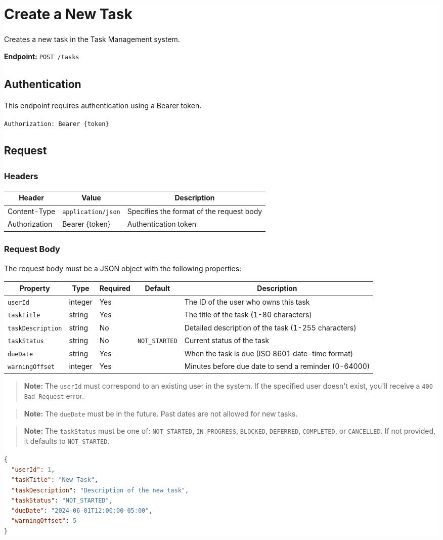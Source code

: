 # Create a New Task

Creates a new task in the Task Management system.

**Endpoint:** `POST /tasks`

## Authentication

This endpoint requires authentication using a Bearer token.

```text
Authorization: Bearer {token}
```

## Request

### Headers

| Header | Value | Description |
|--------|-------|-------------|
| Content-Type | `application/json` | Specifies the format of the request body |
| Authorization | Bearer {token} | Authentication token |

### Request Body

The request body must be a JSON object with the following properties:

| Property | Type | Required | Default | Description |
|----------|------|----------|---------|-------------|
| `userId` | integer | Yes | | The ID of the user who owns this task |
| `taskTitle` | string | Yes | | The title of the task (1-80 characters) |
| `taskDescription` | string | No | | Detailed description of the task (1-255 characters) |
| `taskStatus` | string | No | `NOT_STARTED` | Current status of the task |
| `dueDate` | string | Yes | | When the task is due (ISO 8601 date-time format) |
| `warningOffset` | integer | Yes | | Minutes before due date to send a reminder (0-64000) |

> **Note:** The `userId` must correspond to an existing user in the system. If the specified user doesn't exist, you'll receive a `400 Bad Request` error.

> **Note:** The `dueDate` must be in the future. Past dates are not allowed for new tasks.

> **Note:** The `taskStatus` must be one of: `NOT_STARTED`, `IN_PROGRESS`, `BLOCKED`, `DEFERRED`, `COMPLETED`, or `CANCELLED`. If not provided, it defaults to `NOT_STARTED`.

```json
{
  "userId": 1,
  "taskTitle": "New Task",
  "taskDescription": "Description of the new task",
  "taskStatus": "NOT_STARTED",
  "dueDate": "2024-06-01T12:00:00-05:00",
  "warningOffset": 5
}
```
